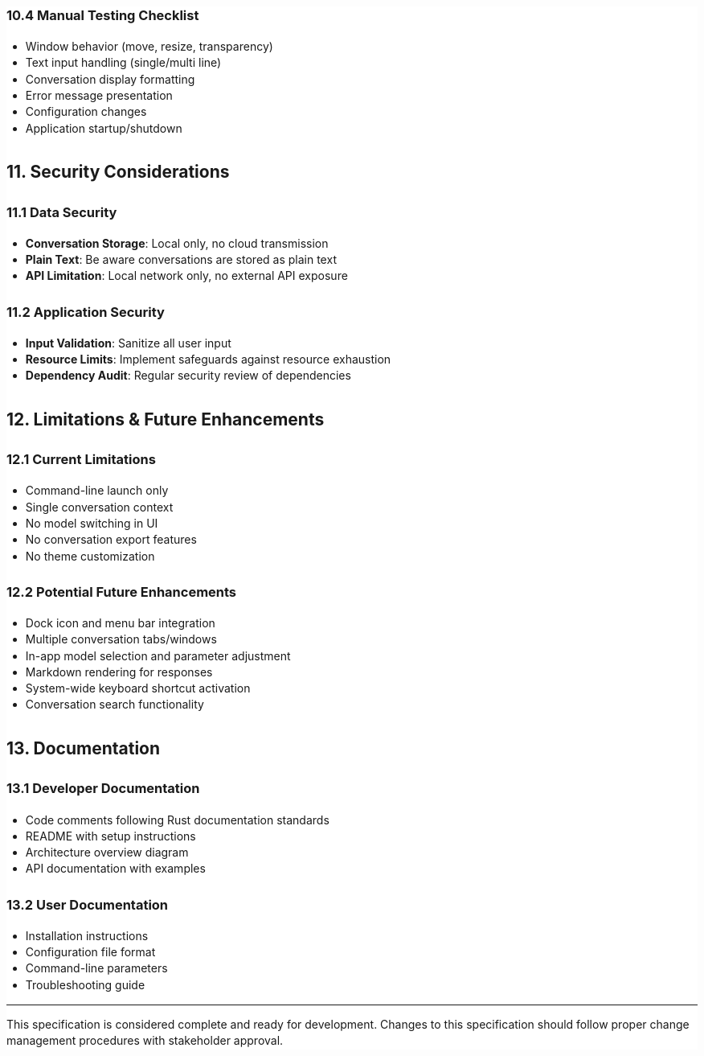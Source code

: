 ### 10.4 Manual Testing Checklist
- Window behavior (move, resize, transparency)
- Text input handling (single/multi line)
- Conversation display formatting
- Error message presentation
- Configuration changes
- Application startup/shutdown

## 11. Security Considerations

### 11.1 Data Security
- **Conversation Storage**: Local only, no cloud transmission
- **Plain Text**: Be aware conversations are stored as plain text
- **API Limitation**: Local network only, no external API exposure

### 11.2 Application Security
- **Input Validation**: Sanitize all user input
- **Resource Limits**: Implement safeguards against resource exhaustion
- **Dependency Audit**: Regular security review of dependencies

## 12. Limitations & Future Enhancements

### 12.1 Current Limitations
- Command-line launch only
- Single conversation context
- No model switching in UI
- No conversation export features
- No theme customization

### 12.2 Potential Future Enhancements
- Dock icon and menu bar integration
- Multiple conversation tabs/windows
- In-app model selection and parameter adjustment
- Markdown rendering for responses
- System-wide keyboard shortcut activation
- Conversation search functionality

## 13. Documentation

### 13.1 Developer Documentation
- Code comments following Rust documentation standards
- README with setup instructions
- Architecture overview diagram
- API documentation with examples

### 13.2 User Documentation
- Installation instructions
- Configuration file format
- Command-line parameters
- Troubleshooting guide

---

This specification is considered complete and ready for development. Changes to this specification should follow proper change management procedures with stakeholder approval.

